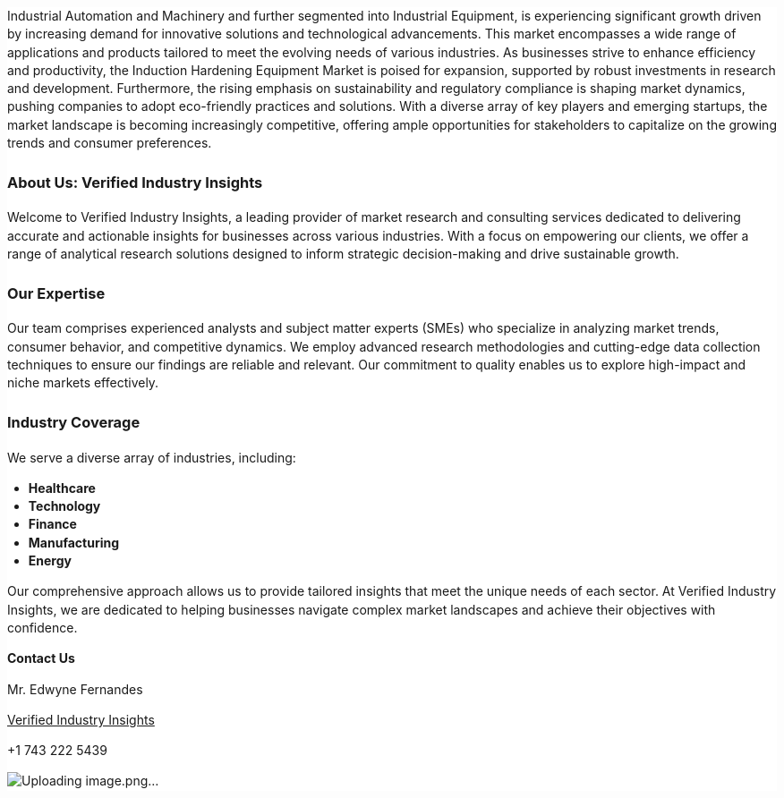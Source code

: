 Industrial Automation and Machinery and further segmented into Industrial Equipment, is experiencing significant growth driven by increasing demand for innovative solutions and technological advancements. This market encompasses a wide range of applications and products tailored to meet the evolving needs of various industries. As businesses strive to enhance efficiency and productivity, the Induction Hardening Equipment Market is poised for expansion, supported by robust investments in research and development. Furthermore, the rising emphasis on sustainability and regulatory compliance is shaping market dynamics, pushing companies to adopt eco-friendly practices and solutions. With a diverse array of key players and emerging startups, the market landscape is becoming increasingly competitive, offering ample opportunities for stakeholders to capitalize on the growing trends and consumer preferences.</p><h3>About Us: Verified Industry Insights</h3><p>Welcome to Verified Industry Insights, a leading provider of market research and consulting services dedicated to delivering accurate and actionable insights for businesses across various industries. With a focus on empowering our clients, we offer a range of analytical research solutions designed to inform strategic decision-making and drive sustainable growth.</p><h3>Our Expertise</h3><p>Our team comprises experienced analysts and subject matter experts (SMEs) who specialize in analyzing market trends, consumer behavior, and competitive dynamics. We employ advanced research methodologies and cutting-edge data collection techniques to ensure our findings are reliable and relevant. Our commitment to quality enables us to explore high-impact and niche markets effectively.</p><h3>Industry Coverage</h3><p>We serve a diverse array of industries, including:</p><ul><li><strong>Healthcare</strong></li><li><strong>Technology</strong></li><li><strong>Finance</strong></li><li><strong>Manufacturing</strong></li><li><strong>Energy</strong></li></ul><p>Our comprehensive approach allows us to provide tailored insights that meet the unique needs of each sector. At Verified Industry Insights, we are dedicated to helping businesses navigate complex market landscapes and achieve their objectives with confidence.</p><p><strong>Contact Us</strong></p><p>Mr. Edwyne Fernandes</p><p><a href="https://www.verifiedindustryinsights.com/">Verified Industry Insights</a></p><p>+1 743 222 5439</p>
![Uploading image.png…]()
